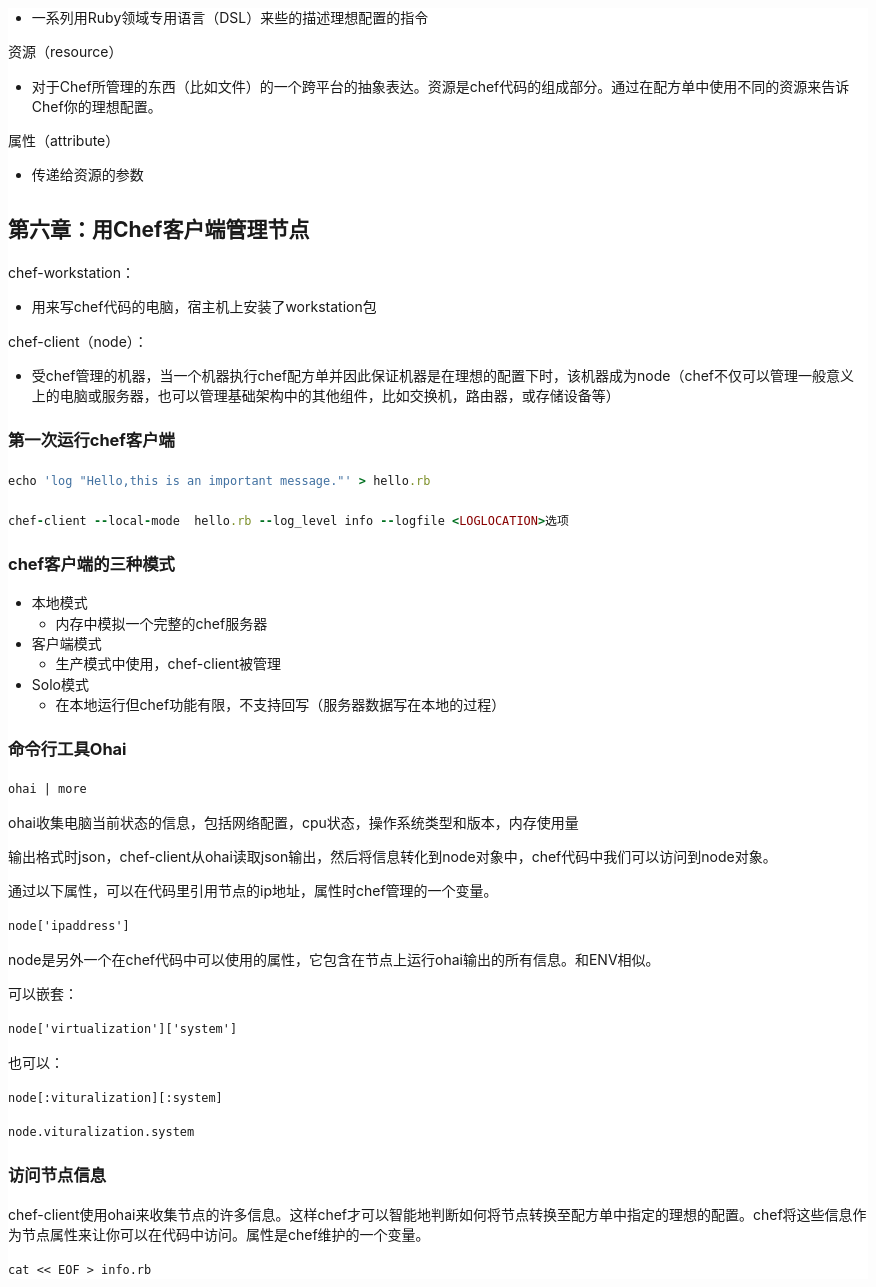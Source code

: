 - 一系列用Ruby领域专用语言（DSL）来些的描述理想配置的指令

资源（resource）

- 对于Chef所管理的东西（比如文件）的一个跨平台的抽象表达。资源是chef代码的组成部分。通过在配方单中使用不同的资源来告诉Chef你的理想配置。

属性（attribute）

- 传递给资源的参数

## 第六章：用Chef客户端管理节点

chef-workstation：

- 用来写chef代码的电脑，宿主机上安装了workstation包

chef-client（node）：

- 受chef管理的机器，当一个机器执行chef配方单并因此保证机器是在理想的配置下时，该机器成为node（chef不仅可以管理一般意义上的电脑或服务器，也可以管理基础架构中的其他组件，比如交换机，路由器，或存储设备等）

### 第一次运行chef客户端

```ruby
echo 'log "Hello,this is an important message."' > hello.rb

chef-client --local-mode  hello.rb --log_level info --logfile <LOGLOCATION>选项
```

### chef客户端的三种模式

- 本地模式
  - 内存中模拟一个完整的chef服务器
- 客户端模式
  - 生产模式中使用，chef-client被管理
- Solo模式
  - 在本地运行但chef功能有限，不支持回写（服务器数据写在本地的过程）

### 命令行工具Ohai

```shell
ohai | more
```

ohai收集电脑当前状态的信息，包括网络配置，cpu状态，操作系统类型和版本，内存使用量

输出格式时json，chef-client从ohai读取json输出，然后将信息转化到node对象中，chef代码中我们可以访问到node对象。

通过以下属性，可以在代码里引用节点的ip地址，属性时chef管理的一个变量。

```node['ipaddress']```

node是另外一个在chef代码中可以使用的属性，它包含在节点上运行ohai输出的所有信息。和ENV相似。

可以嵌套：

```node['virtualization']['system']```

也可以：

```node[:vituralization][:system]```

```node.vituralization.system```

### 访问节点信息

chef-client使用ohai来收集节点的许多信息。这样chef才可以智能地判断如何将节点转换至配方单中指定的理想的配置。chef将这些信息作为节点属性来让你可以在代码中访问。属性是chef维护的一个变量。

```shell
cat << EOF > info.rb
```